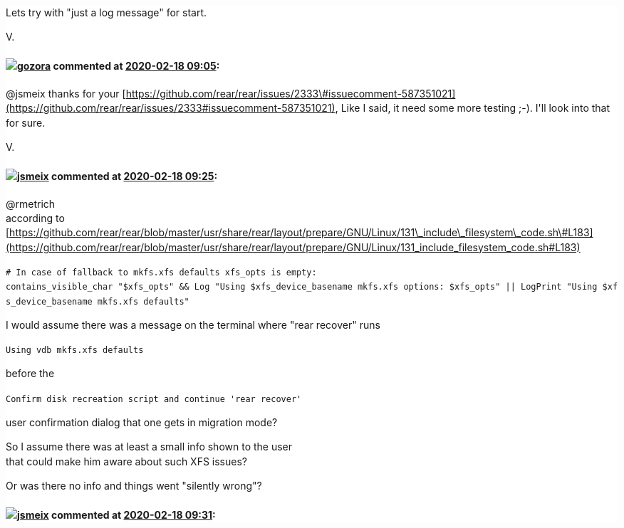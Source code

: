 Lets try with "just a log message" for start.

V.

#### <img src="https://avatars.githubusercontent.com/u/12116358?u=1c5ba9dcee5ca3082f03029a7fbe647efd30eb49&v=4" width="50">[gozora](https://github.com/gozora) commented at [2020-02-18 09:05](https://github.com/rear/rear/issues/2333#issuecomment-587352652):

@jsmeix thanks for your
[https://github.com/rear/rear/issues/2333\#issuecomment-587351021](https://github.com/rear/rear/issues/2333#issuecomment-587351021),
Like I said, it need some more testing ;-). I'll look into that for
sure.

V.

#### <img src="https://avatars.githubusercontent.com/u/1788608?u=925fc54e2ce01551392622446ece427f51e2f0ce&v=4" width="50">[jsmeix](https://github.com/jsmeix) commented at [2020-02-18 09:25](https://github.com/rear/rear/issues/2333#issuecomment-587361165):

@rmetrich  
according to  
[https://github.com/rear/rear/blob/master/usr/share/rear/layout/prepare/GNU/Linux/131\_include\_filesystem\_code.sh\#L183](https://github.com/rear/rear/blob/master/usr/share/rear/layout/prepare/GNU/Linux/131_include_filesystem_code.sh#L183)

    # In case of fallback to mkfs.xfs defaults xfs_opts is empty:
    contains_visible_char "$xfs_opts" && Log "Using $xfs_device_basename mkfs.xfs options: $xfs_opts" || LogPrint "Using $xfs_device_basename mkfs.xfs defaults"

I would assume there was a message on the terminal where "rear recover"
runs

    Using vdb mkfs.xfs defaults

before the

    Confirm disk recreation script and continue 'rear recover'

user confirmation dialog that one gets in migration mode?

So I assume there was at least a small info shown to the user  
that could make him aware about such XFS issues?

Or was there no info and things went "silently wrong"?

#### <img src="https://avatars.githubusercontent.com/u/1788608?u=925fc54e2ce01551392622446ece427f51e2f0ce&v=4" width="50">[jsmeix](https://github.com/jsmeix) commented at [2020-02-18 09:31](https://github.com/rear/rear/issues/2333#issuecomment-587364049):
